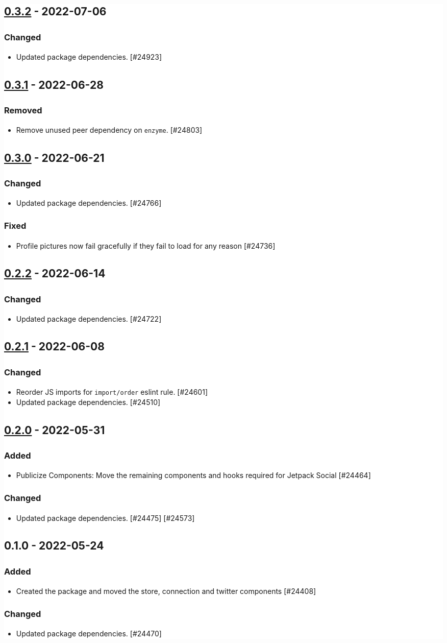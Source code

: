 ## [0.3.2] - 2022-07-06
### Changed
- Updated package dependencies. [#24923]

## [0.3.1] - 2022-06-28
### Removed
- Remove unused peer dependency on `enzyme`. [#24803]

## [0.3.0] - 2022-06-21
### Changed
- Updated package dependencies. [#24766]

### Fixed
- Profile pictures now fail gracefully if they fail to load for any reason [#24736]

## [0.2.2] - 2022-06-14
### Changed
- Updated package dependencies. [#24722]

## [0.2.1] - 2022-06-08
### Changed
- Reorder JS imports for `import/order` eslint rule. [#24601]
- Updated package dependencies. [#24510]

## [0.2.0] - 2022-05-31
### Added
- Publicize Components: Move the remaining components and hooks required for Jetpack Social [#24464]

### Changed
- Updated package dependencies. [#24475] [#24573]

## 0.1.0 - 2022-05-24
### Added
- Created the package and moved the store, connection and twitter components [#24408]

### Changed
- Updated package dependencies. [#24470]

[1.1.1]: https://github.com/Automattic/jetpack-publicize-components/compare/v1.1.0...v1.1.1
[1.1.0]: https://github.com/Automattic/jetpack-publicize-components/compare/v1.0.2...v1.1.0
[1.0.2]: https://github.com/Automattic/jetpack-publicize-components/compare/v1.0.1...v1.0.2
[1.0.1]: https://github.com/Automattic/jetpack-publicize-components/compare/v1.0.0...v1.0.1
[1.0.0]: https://github.com/Automattic/jetpack-publicize-components/compare/v0.86.2...v1.0.0
[0.86.2]: https://github.com/Automattic/jetpack-publicize-components/compare/v0.86.1...v0.86.2
[0.86.1]: https://github.com/Automattic/jetpack-publicize-components/compare/v0.86.0...v0.86.1
[0.86.0]: https://github.com/Automattic/jetpack-publicize-components/compare/v0.85.5...v0.86.0
[0.85.5]: https://github.com/Automattic/jetpack-publicize-components/compare/v0.85.4...v0.85.5
[0.85.4]: https://github.com/Automattic/jetpack-publicize-components/compare/v0.85.3...v0.85.4
[0.85.3]: https://github.com/Automattic/jetpack-publicize-components/compare/v0.85.2...v0.85.3
[0.85.2]: https://github.com/Automattic/jetpack-publicize-components/compare/v0.85.1...v0.85.2
[0.85.1]: https://github.com/Automattic/jetpack-publicize-components/compare/v0.85.0...v0.85.1
[0.85.0]: https://github.com/Automattic/jetpack-publicize-components/compare/v0.84.5...v0.85.0
[0.84.5]: https://github.com/Automattic/jetpack-publicize-components/compare/v0.84.4...v0.84.5
[0.84.4]: https://github.com/Automattic/jetpack-publicize-components/compare/v0.84.3...v0.84.4
[0.84.3]: https://github.com/Automattic/jetpack-publicize-components/compare/v0.84.2...v0.84.3
[0.84.2]: https://github.com/Automattic/jetpack-publicize-components/compare/v0.84.1...v0.84.2
[0.84.1]: https://github.com/Automattic/jetpack-publicize-components/compare/v0.84.0...v0.84.1
[0.84.0]: https://github.com/Automattic/jetpack-publicize-components/compare/v0.83.1...v0.84.0
[0.83.1]: https://github.com/Automattic/jetpack-publicize-components/compare/v0.83.0...v0.83.1
[0.83.0]: https://github.com/Automattic/jetpack-publicize-components/compare/v0.82.0...v0.83.0
[0.82.0]: https://github.com/Automattic/jetpack-publicize-components/compare/v0.81.0...v0.82.0
[0.81.0]: https://github.com/Automattic/jetpack-publicize-components/compare/v0.80.0...v0.81.0
[0.80.0]: https://github.com/Automattic/jetpack-publicize-components/compare/v0.79.0...v0.80.0
[0.79.0]: https://github.com/Automattic/jetpack-publicize-components/compare/v0.78.0...v0.79.0
[0.78.0]: https://github.com/Automattic/jetpack-publicize-components/compare/v0.77.2...v0.78.0
[0.77.2]: https://github.com/Automattic/jetpack-publicize-components/compare/v0.77.1...v0.77.2
[0.77.1]: https://github.com/Automattic/jetpack-publicize-components/compare/v0.77.0...v0.77.1
[0.77.0]: https://github.com/Automattic/jetpack-publicize-components/compare/v0.76.0...v0.77.0
[0.76.0]: https://github.com/Automattic/jetpack-publicize-components/compare/v0.75.4...v0.76.0
[0.75.4]: https://github.com/Automattic/jetpack-publicize-components/compare/v0.75.3...v0.75.4
[0.75.3]: https://github.com/Automattic/jetpack-publicize-components/compare/v0.75.2...v0.75.3
[0.75.2]: https://github.com/Automattic/jetpack-publicize-components/compare/v0.75.1...v0.75.2
[0.75.1]: https://github.com/Automattic/jetpack-publicize-components/compare/v0.75.0...v0.75.1
[0.75.0]: https://github.com/Automattic/jetpack-publicize-components/compare/v0.74.2...v0.75.0
[0.74.2]: https://github.com/Automattic/jetpack-publicize-components/compare/v0.74.1...v0.74.2
[0.74.1]: https://github.com/Automattic/jetpack-publicize-components/compare/v0.74.0...v0.74.1
[0.74.0]: https://github.com/Automattic/jetpack-publicize-components/compare/v0.73.0...v0.74.0
[0.73.0]: https://github.com/Automattic/jetpack-publicize-components/compare/v0.72.1...v0.73.0
[0.72.1]: https://github.com/Automattic/jetpack-publicize-components/compare/v0.72.0...v0.72.1
[0.72.0]: https://github.com/Automattic/jetpack-publicize-components/compare/v0.71.5...v0.72.0
[0.71.5]: https://github.com/Automattic/jetpack-publicize-components/compare/v0.71.4...v0.71.5
[0.71.4]: https://github.com/Automattic/jetpack-publicize-components/compare/v0.71.3...v0.71.4
[0.71.3]: https://github.com/Automattic/jetpack-publicize-components/compare/v0.71.2...v0.71.3
[0.71.2]: https://github.com/Automattic/jetpack-publicize-components/compare/v0.71.1...v0.71.2
[0.71.1]: https://github.com/Automattic/jetpack-publicize-components/compare/v0.71.0...v0.71.1
[0.71.0]: https://github.com/Automattic/jetpack-publicize-components/compare/v0.70.1...v0.71.0
[0.70.1]: https://github.com/Automattic/jetpack-publicize-components/compare/v0.70.0...v0.70.1
[0.70.0]: https://github.com/Automattic/jetpack-publicize-components/compare/v0.69.0...v0.70.0
[0.69.0]: https://github.com/Automattic/jetpack-publicize-components/compare/v0.68.0...v0.69.0
[0.68.0]: https://github.com/Automattic/jetpack-publicize-components/compare/v0.67.0...v0.68.0
[0.67.0]: https://github.com/Automattic/jetpack-publicize-components/compare/v0.66.1...v0.67.0

[0.66.1]: https://github.com/Automattic/jetpack-publicize-components/compare/v0.66.0...v0.66.1
[0.66.0]: https://github.com/Automattic/jetpack-publicize-components/compare/v0.65.0...v0.66.0
[0.65.0]: https://github.com/Automattic/jetpack-publicize-components/compare/v0.64.0...v0.65.0
[0.64.0]: https://github.com/Automattic/jetpack-publicize-components/compare/v0.63.0...v0.64.0
[0.63.0]: https://github.com/Automattic/jetpack-publicize-components/compare/v0.62.0...v0.63.0
[0.62.0]: https://github.com/Automattic/jetpack-publicize-components/compare/v0.61.0...v0.62.0
[0.61.0]: https://github.com/Automattic/jetpack-publicize-components/compare/v0.60.0...v0.61.0
[0.60.0]: https://github.com/Automattic/jetpack-publicize-components/compare/v0.59.0...v0.60.0
[0.59.0]: https://github.com/Automattic/jetpack-publicize-components/compare/v0.58.0...v0.59.0
[0.58.0]: https://github.com/Automattic/jetpack-publicize-components/compare/v0.57.0...v0.58.0
[0.57.0]: https://github.com/Automattic/jetpack-publicize-components/compare/v0.56.2...v0.57.0
[0.56.2]: https://github.com/Automattic/jetpack-publicize-components/compare/v0.56.1...v0.56.2
[0.56.1]: https://github.com/Automattic/jetpack-publicize-components/compare/v0.56.0...v0.56.1
[0.56.0]: https://github.com/Automattic/jetpack-publicize-components/compare/v0.55.1...v0.56.0
[0.55.1]: https://github.com/Automattic/jetpack-publicize-components/compare/v0.55.0...v0.55.1
[0.55.0]: https://github.com/Automattic/jetpack-publicize-components/compare/v0.54.6...v0.55.0
[0.54.6]: https://github.com/Automattic/jetpack-publicize-components/compare/v0.54.5...v0.54.6
[0.54.5]: https://github.com/Automattic/jetpack-publicize-components/compare/v0.54.4...v0.54.5
[0.54.4]: https://github.com/Automattic/jetpack-publicize-components/compare/v0.54.3...v0.54.4
[0.54.3]: https://github.com/Automattic/jetpack-publicize-components/compare/v0.54.2...v0.54.3
[0.54.2]: https://github.com/Automattic/jetpack-publicize-components/compare/v0.54.1...v0.54.2
[0.54.1]: https://github.com/Automattic/jetpack-publicize-components/compare/v0.54.0...v0.54.1
[0.54.0]: https://github.com/Automattic/jetpack-publicize-components/compare/v0.53.0...v0.54.0
[0.53.0]: https://github.com/Automattic/jetpack-publicize-components/compare/v0.52.0...v0.53.0
[0.52.0]: https://github.com/Automattic/jetpack-publicize-components/compare/v0.51.1...v0.52.0
[0.51.1]: https://github.com/Automattic/jetpack-publicize-components/compare/v0.51.0...v0.51.1
[0.51.0]: https://github.com/Automattic/jetpack-publicize-components/compare/v0.50.0...v0.51.0
[0.50.0]: https://github.com/Automattic/jetpack-publicize-components/compare/v0.49.3...v0.50.0
[0.49.3]: https://github.com/Automattic/jetpack-publicize-components/compare/v0.49.2...v0.49.3
[0.49.2]: https://github.com/Automattic/jetpack-publicize-components/compare/v0.49.1...v0.49.2
[0.49.1]: https://github.com/Automattic/jetpack-publicize-components/compare/v0.49.0...v0.49.1
[0.49.0]: https://github.com/Automattic/jetpack-publicize-components/compare/v0.48.5...v0.49.0
[0.48.5]: https://github.com/Automattic/jetpack-publicize-components/compare/v0.48.4...v0.48.5
[0.48.4]: https://github.com/Automattic/jetpack-publicize-components/compare/v0.48.3...v0.48.4
[0.48.3]: https://github.com/Automattic/jetpack-publicize-components/compare/v0.48.2...v0.48.3
[0.48.2]: https://github.com/Automattic/jetpack-publicize-components/compare/v0.48.1...v0.48.2
[0.48.1]: https://github.com/Automattic/jetpack-publicize-components/compare/v0.48.0...v0.48.1
[0.48.0]: https://github.com/Automattic/jetpack-publicize-components/compare/v0.47.1...v0.48.0
[0.47.1]: https://github.com/Automattic/jetpack-publicize-components/compare/v0.47.0...v0.47.1
[0.47.0]: https://github.com/Automattic/jetpack-publicize-components/compare/v0.46.0...v0.47.0
[0.46.0]: https://github.com/Automattic/jetpack-publicize-components/compare/v0.45.2...v0.46.0
[0.45.2]: https://github.com/Automattic/jetpack-publicize-components/compare/v0.45.1...v0.45.2
[0.45.1]: https://github.com/Automattic/jetpack-publicize-components/compare/v0.45.0...v0.45.1
[0.45.0]: https://github.com/Automattic/jetpack-publicize-components/compare/v0.44.2...v0.45.0
[0.44.2]: https://github.com/Automattic/jetpack-publicize-components/compare/v0.44.1...v0.44.2
[0.44.1]: https://github.com/Automattic/jetpack-publicize-components/compare/v0.44.0...v0.44.1
[0.44.0]: https://github.com/Automattic/jetpack-publicize-components/compare/v0.43.0...v0.44.0
[0.43.0]: https://github.com/Automattic/jetpack-publicize-components/compare/v0.42.0...v0.43.0
[0.42.0]: https://github.com/Automattic/jetpack-publicize-components/compare/v0.41.9...v0.42.0
[0.41.9]: https://github.com/Automattic/jetpack-publicize-components/compare/v0.41.8...v0.41.9
[0.41.8]: https://github.com/Automattic/jetpack-publicize-components/compare/v0.41.7...v0.41.8
[0.41.7]: https://github.com/Automattic/jetpack-publicize-components/compare/v0.41.6...v0.41.7
[0.41.6]: https://github.com/Automattic/jetpack-publicize-components/compare/v0.41.5...v0.41.6
[0.41.5]: https://github.com/Automattic/jetpack-publicize-components/compare/v0.41.4...v0.41.5
[0.41.4]: https://github.com/Automattic/jetpack-publicize-components/compare/v0.41.3...v0.41.4
[0.41.3]: https://github.com/Automattic/jetpack-publicize-components/compare/v0.41.2...v0.41.3
[0.41.2]: https://github.com/Automattic/jetpack-publicize-components/compare/v0.41.1...v0.41.2
[0.41.1]: https://github.com/Automattic/jetpack-publicize-components/compare/v0.41.0...v0.41.1
[0.41.0]: https://github.com/Automattic/jetpack-publicize-components/compare/v0.40.2...v0.41.0
[0.40.2]: https://github.com/Automattic/jetpack-publicize-components/compare/v0.40.1...v0.40.2
[0.40.1]: https://github.com/Automattic/jetpack-publicize-components/compare/v0.40.0...v0.40.1
[0.40.0]: https://github.com/Automattic/jetpack-publicize-components/compare/v0.39.1...v0.40.0
[0.39.1]: https://github.com/Automattic/jetpack-publicize-components/compare/v0.39.0...v0.39.1
[0.39.0]: https://github.com/Automattic/jetpack-publicize-components/compare/v0.38.0...v0.39.0
[0.38.0]: https://github.com/Automattic/jetpack-publicize-components/compare/v0.37.0...v0.38.0
[0.37.0]: https://github.com/Automattic/jetpack-publicize-components/compare/v0.36.0...v0.37.0
[0.36.0]: https://github.com/Automattic/jetpack-publicize-components/compare/v0.35.0...v0.36.0
[0.35.0]: https://github.com/Automattic/jetpack-publicize-components/compare/v0.34.0...v0.35.0
[0.34.0]: https://github.com/Automattic/jetpack-publicize-components/compare/v0.33.0...v0.34.0
[0.33.0]: https://github.com/Automattic/jetpack-publicize-components/compare/v0.32.0...v0.33.0
[0.32.0]: https://github.com/Automattic/jetpack-publicize-components/compare/v0.31.0...v0.32.0
[0.31.0]: https://github.com/Automattic/jetpack-publicize-components/compare/v0.30.0...v0.31.0
[0.30.0]: https://github.com/Automattic/jetpack-publicize-components/compare/v0.29.1...v0.30.0
[0.29.1]: https://github.com/Automattic/jetpack-publicize-components/compare/v0.29.0...v0.29.1
[0.29.0]: https://github.com/Automattic/jetpack-publicize-components/compare/v0.28.0...v0.29.0
[0.28.0]: https://github.com/Automattic/jetpack-publicize-components/compare/v0.27.0...v0.28.0
[0.27.0]: https://github.com/Automattic/jetpack-publicize-components/compare/v0.26.3...v0.27.0
[0.26.3]: https://github.com/Automattic/jetpack-publicize-components/compare/v0.26.2...v0.26.3
[0.26.2]: https://github.com/Automattic/jetpack-publicize-components/compare/v0.26.1...v0.26.2
[0.26.1]: https://github.com/Automattic/jetpack-publicize-components/compare/v0.26.0...v0.26.1
[0.26.0]: https://github.com/Automattic/jetpack-publicize-components/compare/v0.25.0...v0.26.0
[0.25.0]: https://github.com/Automattic/jetpack-publicize-components/compare/v0.24.0...v0.25.0
[0.24.0]: https://github.com/Automattic/jetpack-publicize-components/compare/v0.23.0...v0.24.0
[0.23.0]: https://github.com/Automattic/jetpack-publicize-components/compare/v0.22.0...v0.23.0
[0.22.0]: https://github.com/Automattic/jetpack-publicize-components/compare/v0.21.0...v0.22.0
[0.21.0]: https://github.com/Automattic/jetpack-publicize-components/compare/v0.20.2...v0.21.0
[0.20.2]: https://github.com/Automattic/jetpack-publicize-components/compare/v0.20.1...v0.20.2
[0.20.1]: https://github.com/Automattic/jetpack-publicize-components/compare/v0.20.0...v0.20.1
[0.20.0]: https://github.com/Automattic/jetpack-publicize-components/compare/v0.19.0...v0.20.0
[0.19.0]: https://github.com/Automattic/jetpack-publicize-components/compare/v0.18.0...v0.19.0
[0.18.0]: https://github.com/Automattic/jetpack-publicize-components/compare/v0.17.1...v0.18.0
[0.17.1]: https://github.com/Automattic/jetpack-publicize-components/compare/v0.17.0...v0.17.1
[0.17.0]: https://github.com/Automattic/jetpack-publicize-components/compare/v0.16.1...v0.17.0
[0.16.1]: https://github.com/Automattic/jetpack-publicize-components/compare/v0.16.0...v0.16.1
[0.16.0]: https://github.com/Automattic/jetpack-publicize-components/compare/v0.15.2...v0.16.0
[0.15.2]: https://github.com/Automattic/jetpack-publicize-components/compare/v0.15.1...v0.15.2
[0.15.1]: https://github.com/Automattic/jetpack-publicize-components/compare/v0.15.0...v0.15.1
[0.15.0]: https://github.com/Automattic/jetpack-publicize-components/compare/v0.14.0...v0.15.0
[0.14.0]: https://github.com/Automattic/jetpack-publicize-components/compare/v0.13.1...v0.14.0
[0.13.1]: https://github.com/Automattic/jetpack-publicize-components/compare/v0.13.0...v0.13.1
[0.13.0]: https://github.com/Automattic/jetpack-publicize-components/compare/v0.12.0...v0.13.0
[0.12.0]: https://github.com/Automattic/jetpack-publicize-components/compare/v0.11.1...v0.12.0
[0.11.1]: https://github.com/Automattic/jetpack-publicize-components/compare/v0.11.0...v0.11.1
[0.11.0]: https://github.com/Automattic/jetpack-publicize-components/compare/v0.10.1...v0.11.0
[0.10.1]: https://github.com/Automattic/jetpack-publicize-components/compare/v0.10.0...v0.10.1
[0.10.0]: https://github.com/Automattic/jetpack-publicize-components/compare/v0.9.0...v0.10.0
[0.9.0]: https://github.com/Automattic/jetpack-publicize-components/compare/v0.8.3...v0.9.0
[0.8.3]: https://github.com/Automattic/jetpack-publicize-components/compare/v0.8.2...v0.8.3
[0.8.2]: https://github.com/Automattic/jetpack-publicize-components/compare/v0.8.1...v0.8.2
[0.8.1]: https://github.com/Automattic/jetpack-publicize-components/compare/v0.8.0...v0.8.1
[0.8.0]: https://github.com/Automattic/jetpack-publicize-components/compare/v0.7.4...v0.8.0
[0.7.4]: https://github.com/Automattic/jetpack-publicize-components/compare/v0.7.3...v0.7.4
[0.7.3]: https://github.com/Automattic/jetpack-publicize-components/compare/v0.7.2...v0.7.3
[0.7.2]: https://github.com/Automattic/jetpack-publicize-components/compare/v0.7.1...v0.7.2
[0.7.1]: https://github.com/Automattic/jetpack-publicize-components/compare/v0.7.0...v0.7.1
[0.7.0]: https://github.com/Automattic/jetpack-publicize-components/compare/v0.6.0...v0.7.0
[0.6.0]: https://github.com/Automattic/jetpack-publicize-components/compare/v0.5.2...v0.6.0
[0.5.2]: https://github.com/Automattic/jetpack-publicize-components/compare/v0.5.1...v0.5.2
[0.5.1]: https://github.com/Automattic/jetpack-publicize-components/compare/v0.5.0...v0.5.1
[0.5.0]: https://github.com/Automattic/jetpack-publicize-components/compare/v0.4.0...v0.5.0
[0.4.0]: https://github.com/Automattic/jetpack-publicize-components/compare/v0.3.6...v0.4.0
[0.3.6]: https://github.com/Automattic/jetpack-publicize-components/compare/v0.3.5...v0.3.6
[0.3.5]: https://github.com/Automattic/jetpack-publicize-components/compare/v0.3.4...v0.3.5
[0.3.4]: https://github.com/Automattic/jetpack-publicize-components/compare/v0.3.3...v0.3.4
[0.3.3]: https://github.com/Automattic/jetpack-publicize-components/compare/v0.3.2...v0.3.3
[0.3.2]: https://github.com/Automattic/jetpack-publicize-components/compare/v0.3.1...v0.3.2
[0.3.1]: https://github.com/Automattic/jetpack-publicize-components/compare/v0.3.0...v0.3.1
[0.3.0]: https://github.com/Automattic/jetpack-publicize-components/compare/v0.2.2...v0.3.0
[0.2.2]: https://github.com/Automattic/jetpack-publicize-components/compare/v0.2.1...v0.2.2
[0.2.1]: https://github.com/Automattic/jetpack-publicize-components/compare/v0.2.0...v0.2.1
[0.2.0]: https://github.com/Automattic/jetpack-publicize-components/compare/v0.1.0...v0.2.0